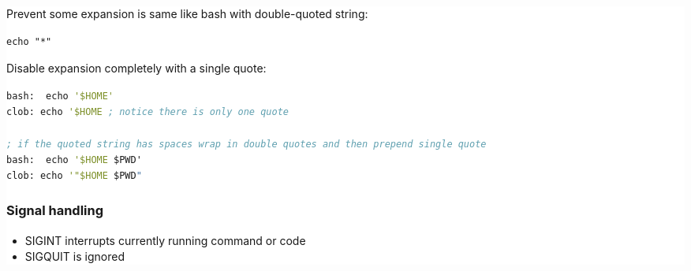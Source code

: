 Prevent some expansion is same like bash with double-quoted string:
```
echo "*"
```

Disable expansion completely with a single quote:
```clojure
bash:  echo '$HOME'
clob: echo '$HOME ; notice there is only one quote

; if the quoted string has spaces wrap in double quotes and then prepend single quote
bash:  echo '$HOME $PWD'
clob: echo '"$HOME $PWD"
```

### Signal handling

- SIGINT interrupts currently running command or code
- SIGQUIT is ignored
